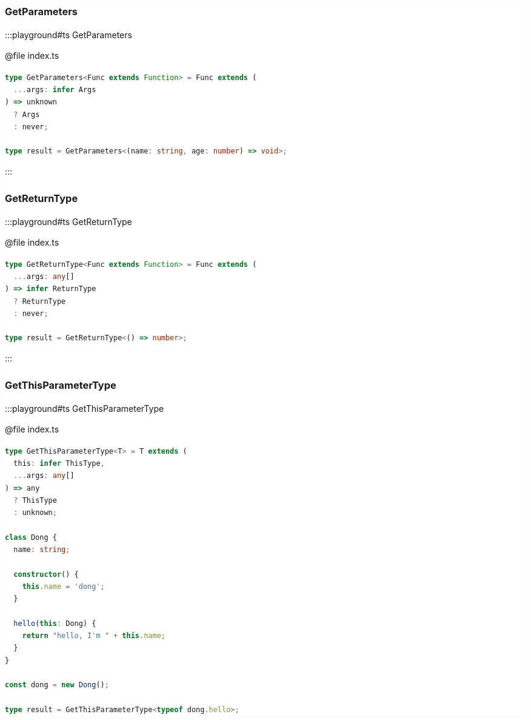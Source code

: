 ### GetParameters

:::playground#ts GetParameters

@file index.ts

```ts
type GetParameters<Func extends Function> = Func extends (
  ...args: infer Args
) => unknown
  ? Args
  : never;

type result = GetParameters<(name: string, age: number) => void>;
```

:::

### GetReturnType

:::playground#ts GetReturnType

@file index.ts

```ts
type GetReturnType<Func extends Function> = Func extends (
  ...args: any[]
) => infer ReturnType
  ? ReturnType
  : never;

type result = GetReturnType<() => number>;
```

:::

### GetThisParameterType

:::playground#ts GetThisParameterType

@file index.ts

```ts
type GetThisParameterType<T> = T extends (
  this: infer ThisType,
  ...args: any[]
) => any
  ? ThisType
  : unknown;

class Dong {
  name: string;

  constructor() {
    this.name = 'dong';
  }

  hello(this: Dong) {
    return "hello, I'm " + this.name;
  }
}

const dong = new Dong();

type result = GetThisParameterType<typeof dong.hello>;
```
